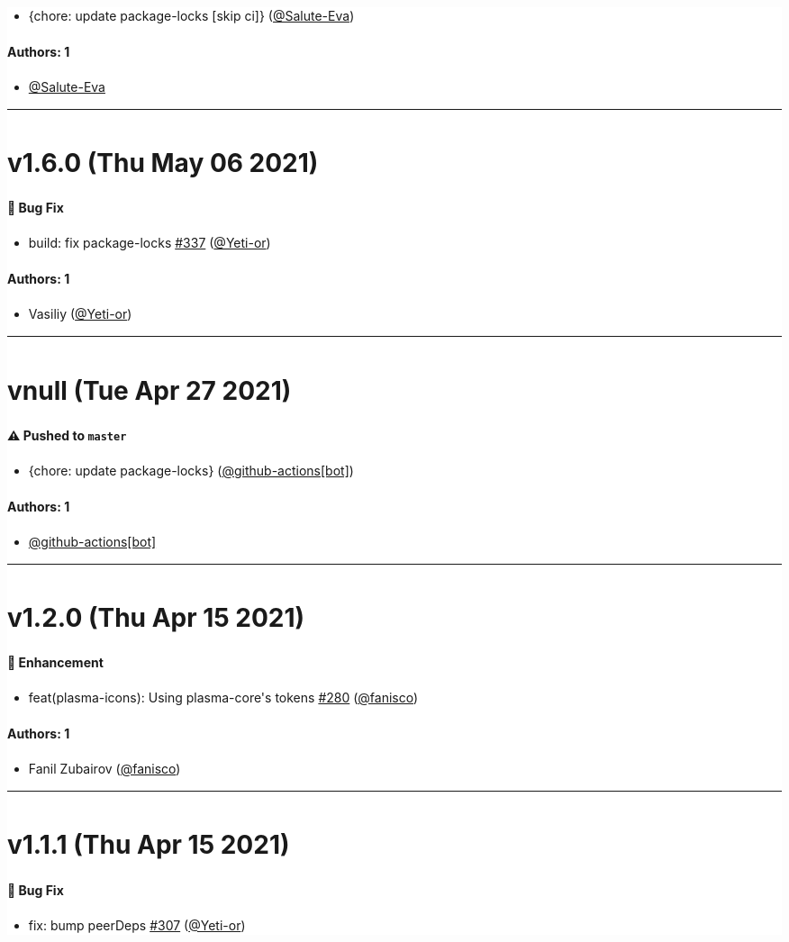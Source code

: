- {chore: update package-locks \[skip ci\]} ([@Salute-Eva](https://github.com/Salute-Eva))

#### Authors: 1

- [@Salute-Eva](https://github.com/Salute-Eva)

---

# v1.6.0 (Thu May 06 2021)

#### 🐛 Bug Fix

- build: fix package-locks [#337](https://github.com/salute-developers/plasma/pull/337) ([@Yeti-or](https://github.com/Yeti-or))

#### Authors: 1

- Vasiliy ([@Yeti-or](https://github.com/Yeti-or))

---

# vnull (Tue Apr 27 2021)

#### ⚠️ Pushed to `master`

- {chore: update package-locks} ([@github-actions[bot]](https://github.com/github-actions[bot]))

#### Authors: 1

- [@github-actions[bot]](https://github.com/github-actions[bot])

---

# v1.2.0 (Thu Apr 15 2021)

#### 🚀 Enhancement

- feat(plasma-icons): Using plasma-core's tokens [#280](https://github.com/salute-developers/plasma/pull/280) ([@fanisco](https://github.com/fanisco))

#### Authors: 1

- Fanil Zubairov ([@fanisco](https://github.com/fanisco))

---

# v1.1.1 (Thu Apr 15 2021)

#### 🐛 Bug Fix

- fix: bump peerDeps [#307](https://github.com/salute-developers/plasma/pull/307) ([@Yeti-or](https://github.com/Yeti-or))
